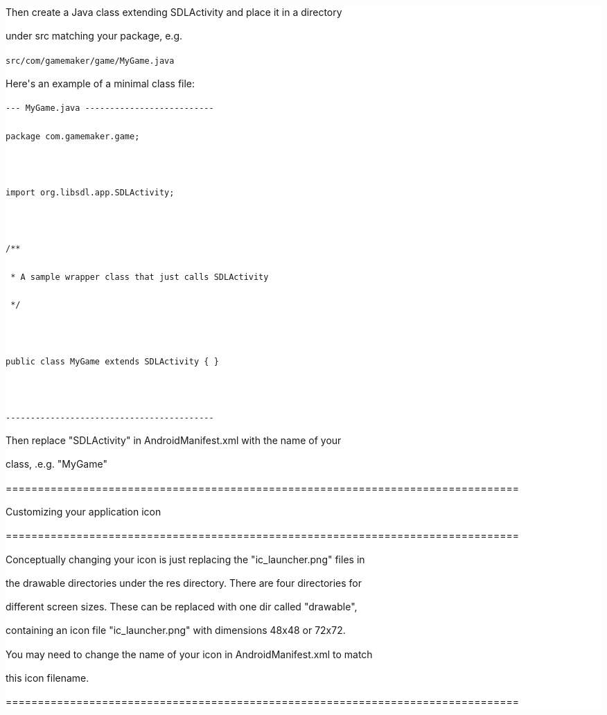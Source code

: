

Then create a Java class extending SDLActivity and place it in a directory

under src matching your package, e.g.



    src/com/gamemaker/game/MyGame.java



Here's an example of a minimal class file:



    --- MyGame.java --------------------------

    package com.gamemaker.game;

    

    import org.libsdl.app.SDLActivity; 

    

    /**

     * A sample wrapper class that just calls SDLActivity 

     */ 

    

    public class MyGame extends SDLActivity { }

    

    ------------------------------------------



Then replace "SDLActivity" in AndroidManifest.xml with the name of your

class, .e.g. "MyGame"



================================================================================

 Customizing your application icon

================================================================================



Conceptually changing your icon is just replacing the "ic_launcher.png" files in

the drawable directories under the res directory. There are four directories for

different screen sizes. These can be replaced with one dir called "drawable",

containing an icon file "ic_launcher.png" with dimensions 48x48 or 72x72.



You may need to change the name of your icon in AndroidManifest.xml to match

this icon filename.



================================================================================
